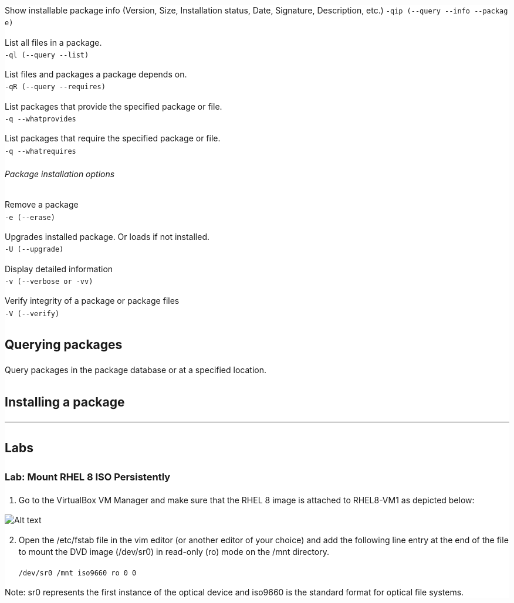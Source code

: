 	
Show installable package info (Version, Size, Installation status, Date, Signature, Description, etc.)
`-qip (--query --info --package)`

List all files in a package.\
`-ql (--query --list)`

List files and packages a package depends on. \
`-qR (--query --requires)`

List packages that provide the specified package or file.\
`-q --whatprovides`

List packages that require the specified package or file.\
`-q --whatrequires`

###### Package installation options
Remove a package\
`-e (--erase)`

Upgrades installed package. Or loads if not installed.\
`-U (--upgrade)`

Display detailed information\
`-v (--verbose or -vv)`

Verify integrity of a package or package files\
`-V (--verify)`

## Querying packages
Query packages in the package database or at a specified location. 

## Installing a package



---
## Labs

### Lab: Mount RHEL 8 ISO Persistently
1. Go to the VirtualBox VM Manager and make sure that the RHEL 8 image is attached to RHEL8-VM1 as depicted below:

![Alt text](/images/isomount.png)

2. Open the /etc/fstab file in the vim editor (or another editor of your choice) and add the following line entry at the end of the file to mount the DVD image (/dev/sr0) in read-only (ro) mode on the /mnt directory.

	```
	/dev/sr0 /mnt iso9660 ro 0 0
	```

Note: sr0 represents the first instance of the optical device and iso9660 is the standard format for optical file systems.
